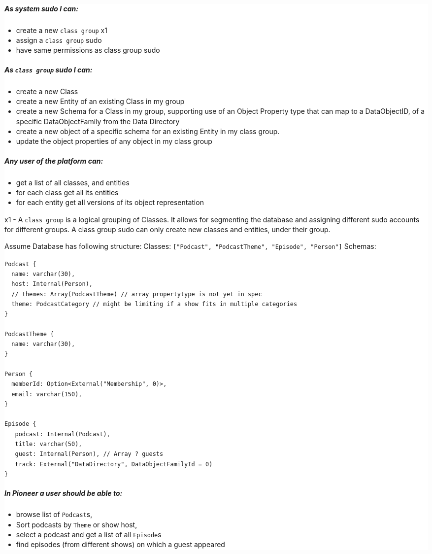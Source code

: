 ##### As system sudo I can:
- create a new `class group` x1
- assign a `class group` sudo
- have same permissions as class group sudo

##### As `class group` sudo I can:
- create a new Class
- create a new Entity of an existing Class in my group
- create a new Schema for a Class in my group, supporting use of an Object Property type that can map to a DataObjectID, of a specific DataObjectFamily from the Data Directory
- create a new object of a specific schema for an existing Entity in my class group.
- update the object properties of any object in my class group

##### Any user of the platform can:
- get a list of all classes, and entities
- for each class get all its entities
- for each entity get all versions of its object representation

x1 - A `class group` is a logical grouping of Classes. It allows for segmenting the database and assigning different sudo accounts for different groups. A class group sudo can only create new classes and entities, under their group.

Assume Database has following structure:
Classes: `["Podcast", "PodcastTheme", "Episode", "Person"]`
Schemas:
```
Podcast {
  name: varchar(30),
  host: Internal(Person),
  // themes: Array(PodcastTheme) // array propertytype is not yet in spec
  theme: PodcastCategory // might be limiting if a show fits in multiple categories
}

PodcastTheme {
  name: varchar(30),
}

Person {
  memberId: Option<External("Membership", 0)>,
  email: varchar(150),
}

Episode {
   podcast: Internal(Podcast),
   title: varchar(50),
   guest: Internal(Person), // Array ? guests
   track: External("DataDirectory", DataObjectFamilyId = 0)
}
```

##### In Pioneer a user should be able to:
- browse list of `Podcast`s,
- Sort podcasts by `Theme` or show host,
- select a podcast and get a list of all `Episode`s
- find episodes (from different shows) on which a guest appeared
